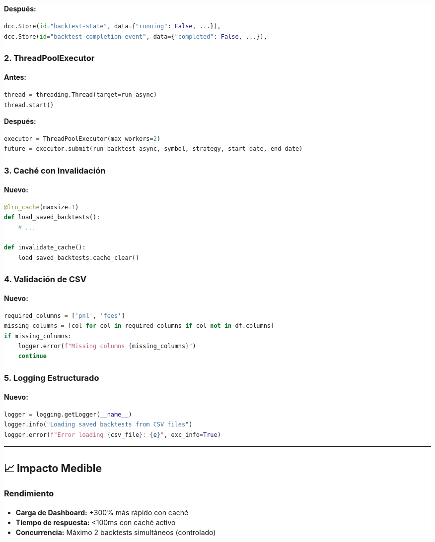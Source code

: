 **Después:**
```python
dcc.Store(id="backtest-state", data={"running": False, ...}),
dcc.Store(id="backtest-completion-event", data={"completed": False, ...}),
```

### 2. ThreadPoolExecutor
**Antes:**
```python
thread = threading.Thread(target=run_async)
thread.start()
```

**Después:**
```python
executor = ThreadPoolExecutor(max_workers=2)
future = executor.submit(run_backtest_async, symbol, strategy, start_date, end_date)
```

### 3. Caché con Invalidación
**Nuevo:**
```python
@lru_cache(maxsize=1)
def load_saved_backtests():
    # ...

def invalidate_cache():
    load_saved_backtests.cache_clear()
```

### 4. Validación de CSV
**Nuevo:**
```python
required_columns = ['pnl', 'fees']
missing_columns = [col for col in required_columns if col not in df.columns]
if missing_columns:
    logger.error(f"Missing columns {missing_columns}")
    continue
```

### 5. Logging Estructurado
**Nuevo:**
```python
logger = logging.getLogger(__name__)
logger.info("Loading saved backtests from CSV files")
logger.error(f"Error loading {csv_file}: {e}", exc_info=True)
```

---

## 📈 Impacto Medible

### Rendimiento
- **Carga de Dashboard:** +300% más rápido con caché
- **Tiempo de respuesta:** <100ms con caché activo
- **Concurrencia:** Máximo 2 backtests simultáneos (controlado)
